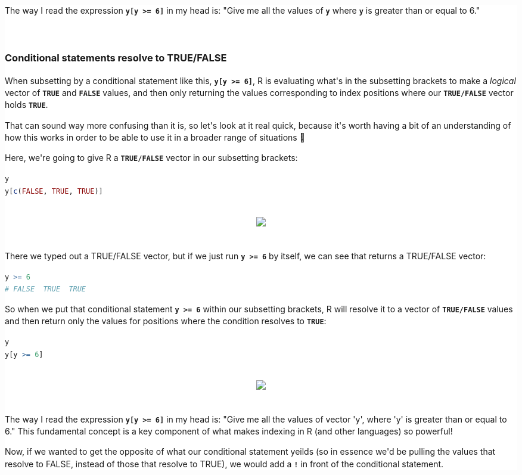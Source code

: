 The way I read the expression **`y[y >= 6]`** in my head is: "Give me all the values of **`y`** where **`y`** is greater than or equal to 6." 

<br>

### Conditional statements resolve to TRUE/FALSE
When subsetting by a conditional statement like this, **`y[y >= 6]`**, R is evaluating what's in the subsetting brackets to make a *logical* vector of **`TRUE`** and **`FALSE`** values, and then only returning the values corresponding to index positions where our **`TRUE/FALSE`** vector holds **`TRUE`**.  

That can sound way more confusing than it is, so let's look at it real quick, because it's worth having a bit of an understanding of how this works in order to be able to use it in a broader range of situations 🙂

Here, we're going to give R a **`TRUE/FALSE`** vector in our subsetting brackets:

```R
y
y[c(FALSE, TRUE, TRUE)]
```

<br>
<center><img src="../images/R_vec_ind_4.png" width="90%"></center> 
<br> 


There we typed out a TRUE/FALSE vector, but if we just run **`y >= 6`** by itself, we can see that returns a TRUE/FALSE vector:

```R
y >= 6
# FALSE  TRUE  TRUE
```


So when we put that conditional statement **`y >= 6`** within our subsetting brackets, R will resolve it to a vector of **`TRUE/FALSE`** values and then return only the values for positions where the condition resolves to **`TRUE`**:


```R
y 
y[y >= 6]
```

<br>
<center><img src="../images/R_vec_ind_3.png" width="90%"></center> 
<br>

The way I read the expression **`y[y >= 6]`** in my head is: "Give me all the values of vector 'y', where 'y' is greater than or equal to 6." This fundamental concept is a key component of what makes indexing in R (and other languages) so powerful!  


Now, if we wanted to get the opposite of what our conditional statement yeilds (so in essence we'd be pulling the values that resolve to FALSE, instead of those that resolve to TRUE), we would add a **`!`** in front of the conditional statement. 
